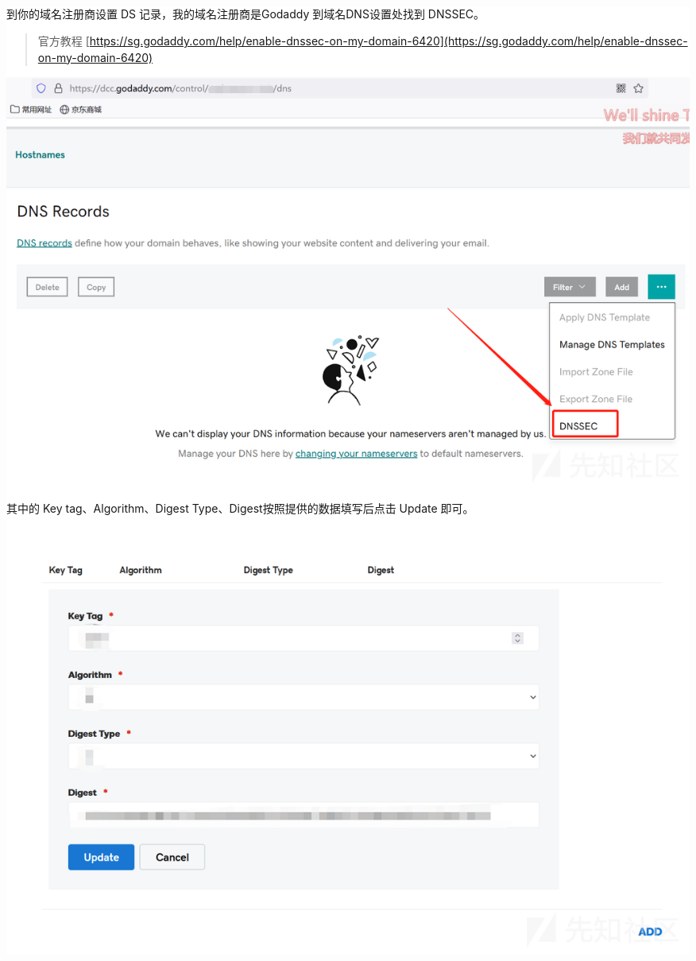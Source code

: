 到你的域名注册商设置 DS 记录，我的域名注册商是Godaddy 到域名DNS设置处找到 DNSSEC。

> 官方教程 [https://sg.godaddy.com/help/enable-dnssec-on-my-domain-6420](https://sg.godaddy.com/help/enable-dnssec-on-my-domain-6420)

[![](assets/1700532956-e7d484ab52e7419544a9a2adc07c8b70.png)](https://xzfile.aliyuncs.com/media/upload/picture/20221224200916-c9e17426-8383-1.png)

其中的 Key tag、Algorithm、Digest Type、Digest按照提供的数据填写后点击 Update 即可。

[![](assets/1700532956-d7b47b726b8fe563db4e71c724ad796b.png)](https://xzfile.aliyuncs.com/media/upload/picture/20221224200926-cf9c50a2-8383-1.png)
